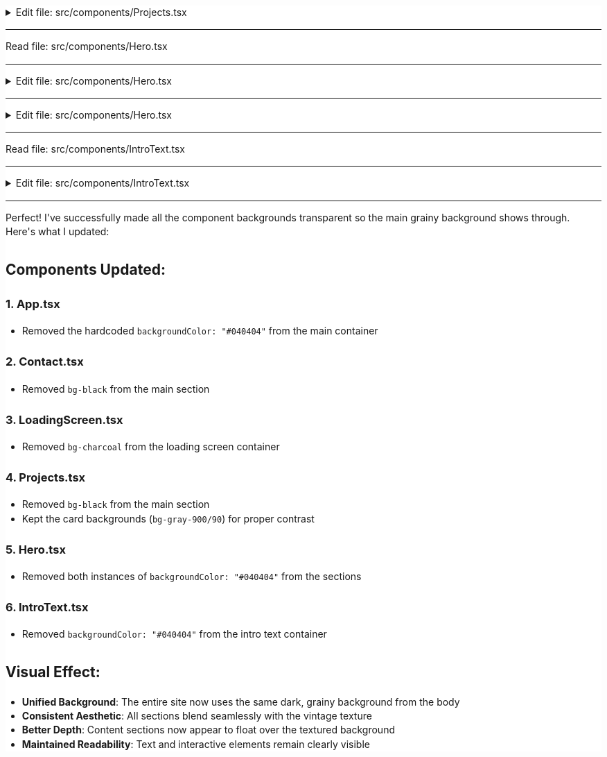 <details><summary>Edit file: src/components/Projects.tsx</summary></details>

---

Read file: src/components/Hero.tsx

---

<details><summary>Edit file: src/components/Hero.tsx</summary></details>

---

<details><summary>Edit file: src/components/Hero.tsx</summary></details>

---

Read file: src/components/IntroText.tsx

---

<details><summary>Edit file: src/components/IntroText.tsx</summary></details>

---

Perfect! I've successfully made all the component backgrounds transparent so the main grainy background shows through. Here's what I updated:

## **Components Updated:**

### **1. App.tsx**
- Removed the hardcoded `backgroundColor: "#040404"` from the main container

### **2. Contact.tsx**
- Removed `bg-black` from the main section

### **3. LoadingScreen.tsx**
- Removed `bg-charcoal` from the loading screen container

### **4. Projects.tsx**
- Removed `bg-black` from the main section
- Kept the card backgrounds (`bg-gray-900/90`) for proper contrast

### **5. Hero.tsx**
- Removed both instances of `backgroundColor: "#040404"` from the sections

### **6. IntroText.tsx**
- Removed `backgroundColor: "#040404"` from the intro text container

## **Visual Effect:**
- **Unified Background**: The entire site now uses the same dark, grainy background from the body
- **Consistent Aesthetic**: All sections blend seamlessly with the vintage texture
- **Better Depth**: Content sections now appear to float over the textured background
- **Maintained Readability**: Text and interactive elements remain clearly visible
